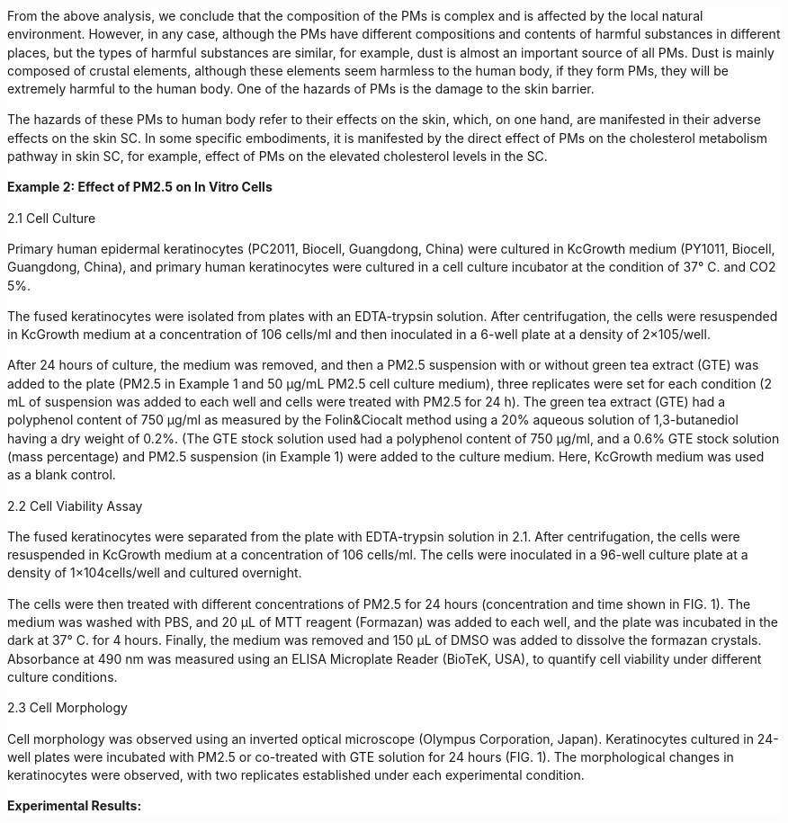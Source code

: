 From the above analysis, we conclude that the composition of the PMs is complex and is affected by the local natural environment. However, in any case, although the PMs have different compositions and contents of harmful substances in different places, but the types of harmful substances are similar, for example, dust is almost an important source of all PMs. Dust is mainly composed of crustal elements, although these elements seem harmless to the human body, if they form PMs, they will be extremely harmful to the human body. One of the hazards of PMs is the damage to the skin barrier.

The hazards of these PMs to human body refer to their effects on the skin, which, on one hand, are manifested in their adverse effects on the skin SC. In some specific embodiments, it is manifested by the direct effect of PMs on the cholesterol metabolism pathway in skin SC, for example, effect of PMs on the elevated cholesterol levels in the SC.

**Example 2: Effect of PM2.5 on In Vitro Cells**

2.1 Cell Culture

Primary human epidermal keratinocytes (PC2011, Biocell, Guangdong, China) were cultured in KcGrowth medium (PY1011, Biocell, Guangdong, China), and primary human keratinocytes were cultured in a cell culture incubator at the condition of 37° C. and CO2 5%.

The fused keratinocytes were isolated from plates with an EDTA-trypsin solution. After centrifugation, the cells were resuspended in KcGrowth medium at a concentration of 106 cells/ml and then inoculated in a 6-well plate at a density of 2×105/well.

After 24 hours of culture, the medium was removed, and then a PM2.5 suspension with or without green tea extract (GTE) was added to the plate (PM2.5 in Example 1 and 50 μg/mL PM2.5 cell culture medium), three replicates were set for each condition (2 mL of suspension was added to each well and cells were treated with PM2.5 for 24 h). The green tea extract (GTE) had a polyphenol content of 750 μg/ml as measured by the Folin&Ciocalt method using a 20% aqueous solution of 1,3-butanediol having a dry weight of 0.2%. (The GTE stock solution used had a polyphenol content of 750 μg/ml, and a 0.6% GTE stock solution (mass percentage) and PM2.5 suspension (in Example 1) were added to the culture medium. Here, KcGrowth medium was used as a blank control.

2.2 Cell Viability Assay

The fused keratinocytes were separated from the plate with EDTA-trypsin solution in 2.1. After centrifugation, the cells were resuspended in KcGrowth medium at a concentration of 106 cells/ml. The cells were inoculated in a 96-well culture plate at a density of 1×104cells/well and cultured overnight.

The cells were then treated with different concentrations of PM2.5 for 24 hours (concentration and time shown in FIG. 1). The medium was washed with PBS, and 20 μL of MTT reagent (Formazan) was added to each well, and the plate was incubated in the dark at 37° C. for 4 hours. Finally, the medium was removed and 150 μL of DMSO was added to dissolve the formazan crystals. Absorbance at 490 nm was measured using an ELISA Microplate Reader (BioTeK, USA), to quantify cell viability under different culture conditions.

2.3 Cell Morphology

Cell morphology was observed using an inverted optical microscope (Olympus Corporation, Japan). Keratinocytes cultured in 24-well plates were incubated with PM2.5 or co-treated with GTE solution for 24 hours (FIG. 1). The morphological changes in keratinocytes were observed, with two replicates established under each experimental condition.

**Experimental Results:**

